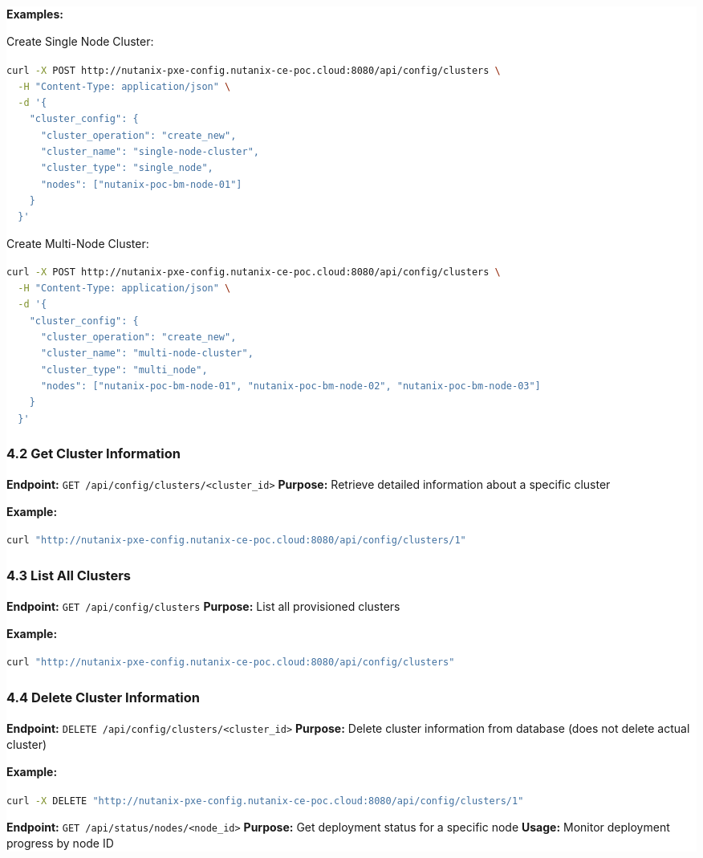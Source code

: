 **Examples:**

Create Single Node Cluster:
```bash
curl -X POST http://nutanix-pxe-config.nutanix-ce-poc.cloud:8080/api/config/clusters \
  -H "Content-Type: application/json" \
  -d '{
    "cluster_config": {
      "cluster_operation": "create_new",
      "cluster_name": "single-node-cluster",
      "cluster_type": "single_node",
      "nodes": ["nutanix-poc-bm-node-01"]
    }
  }'
```

Create Multi-Node Cluster:
```bash
curl -X POST http://nutanix-pxe-config.nutanix-ce-poc.cloud:8080/api/config/clusters \
  -H "Content-Type: application/json" \
  -d '{
    "cluster_config": {
      "cluster_operation": "create_new",
      "cluster_name": "multi-node-cluster",
      "cluster_type": "multi_node",
      "nodes": ["nutanix-poc-bm-node-01", "nutanix-poc-bm-node-02", "nutanix-poc-bm-node-03"]
    }
  }'
```

### 4.2 Get Cluster Information
**Endpoint:** `GET /api/config/clusters/<cluster_id>`
**Purpose:** Retrieve detailed information about a specific cluster

**Example:**
```bash
curl "http://nutanix-pxe-config.nutanix-ce-poc.cloud:8080/api/config/clusters/1"
```

### 4.3 List All Clusters
**Endpoint:** `GET /api/config/clusters`
**Purpose:** List all provisioned clusters

**Example:**
```bash
curl "http://nutanix-pxe-config.nutanix-ce-poc.cloud:8080/api/config/clusters"
```

### 4.4 Delete Cluster Information
**Endpoint:** `DELETE /api/config/clusters/<cluster_id>`
**Purpose:** Delete cluster information from database (does not delete actual cluster)

**Example:**
```bash
curl -X DELETE "http://nutanix-pxe-config.nutanix-ce-poc.cloud:8080/api/config/clusters/1"
```
**Endpoint:** `GET /api/status/nodes/<node_id>`
**Purpose:** Get deployment status for a specific node
**Usage:** Monitor deployment progress by node ID
